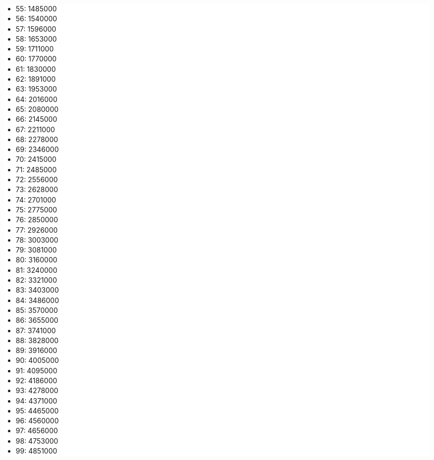 - 55: 1485000
- 56: 1540000
- 57: 1596000
- 58: 1653000
- 59: 1711000
- 60: 1770000
- 61: 1830000
- 62: 1891000
- 63: 1953000
- 64: 2016000
- 65: 2080000
- 66: 2145000
- 67: 2211000
- 68: 2278000
- 69: 2346000
- 70: 2415000
- 71: 2485000
- 72: 2556000
- 73: 2628000
- 74: 2701000
- 75: 2775000
- 76: 2850000
- 77: 2926000
- 78: 3003000
- 79: 3081000
- 80: 3160000
- 81: 3240000
- 82: 3321000
- 83: 3403000
- 84: 3486000
- 85: 3570000
- 86: 3655000
- 87: 3741000
- 88: 3828000
- 89: 3916000
- 90: 4005000
- 91: 4095000
- 92: 4186000
- 93: 4278000
- 94: 4371000
- 95: 4465000
- 96: 4560000
- 97: 4656000
- 98: 4753000
- 99: 4851000
